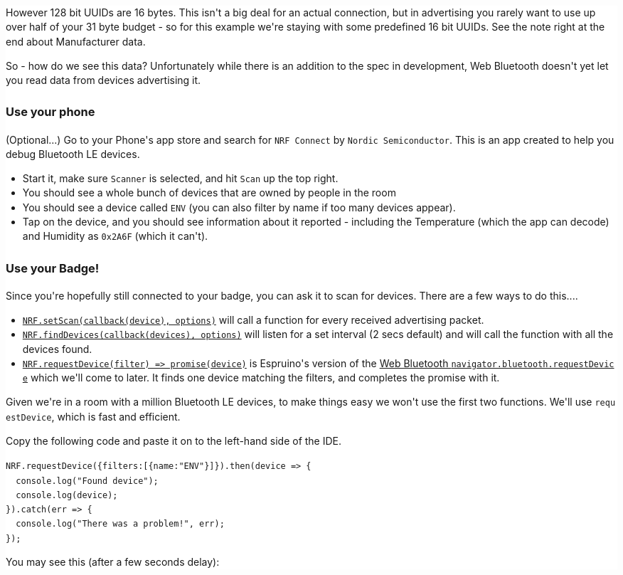 However 128 bit UUIDs are 16 bytes. This isn't a big deal for an actual connection,
but in advertising you rarely want to use up over half of your 31 byte budget -
so for this example we're staying with some predefined 16 bit UUIDs. See the
note right at the end about Manufacturer data.

So - how do we see this data? Unfortunately while there is an addition to the
spec in development, Web Bluetooth doesn't yet let you read data from devices
advertising it.

### Use your phone

(Optional...) Go to your Phone's app store and search for `NRF Connect` by
`Nordic Semiconductor`. This is an app created to help you debug Bluetooth LE devices.

* Start it, make sure `Scanner` is selected, and hit `Scan` up the top right.
* You should see a whole bunch of devices that are owned by people in the room
* You should see a device called `ENV` (you can also filter by name if too
  many devices appear).
* Tap on the device, and you should see information about it reported - including
the Temperature (which the app can decode) and Humidity as `0x2A6F` (which it can't).

### Use your Badge!

Since you're hopefully still connected to your badge, you can ask it to scan
for devices. There are a few ways to do this....

* [`NRF.setScan(callback(device), options)`](http://www.espruino.com/Reference#l_NRF_setScan) will
call a function for every received advertising packet.
* [`NRF.findDevices(callback(devices), options)`](http://www.espruino.com/Reference#l_NRF_findDevices) will
listen for a set interval (2 secs default) and will call the function with all the devices found.
* [`NRF.requestDevice(filter) => promise(device)`](http://www.espruino.com/Reference#l_NRF_requestDevices) is
Espruino's version of the [Web Bluetooth `navigator.bluetooth.requestDevice`](https://developer.mozilla.org/en-US/docs/Web/API/Bluetooth/requestDevice)
which we'll come to later. It finds one device matching the filters, and completes the promise with it.

Given we're in a room with a million Bluetooth LE devices, to make things easy
we won't use the first two functions. We'll use `requestDevice`, which is fast
and efficient.

Copy the following code and paste it on to the left-hand side of the IDE.

```
NRF.requestDevice({filters:[{name:"ENV"}]}).then(device => {
  console.log("Found device");
  console.log(device);
}).catch(err => {
  console.log("There was a problem!", err);
});
```

You may see this (after a few seconds delay):
